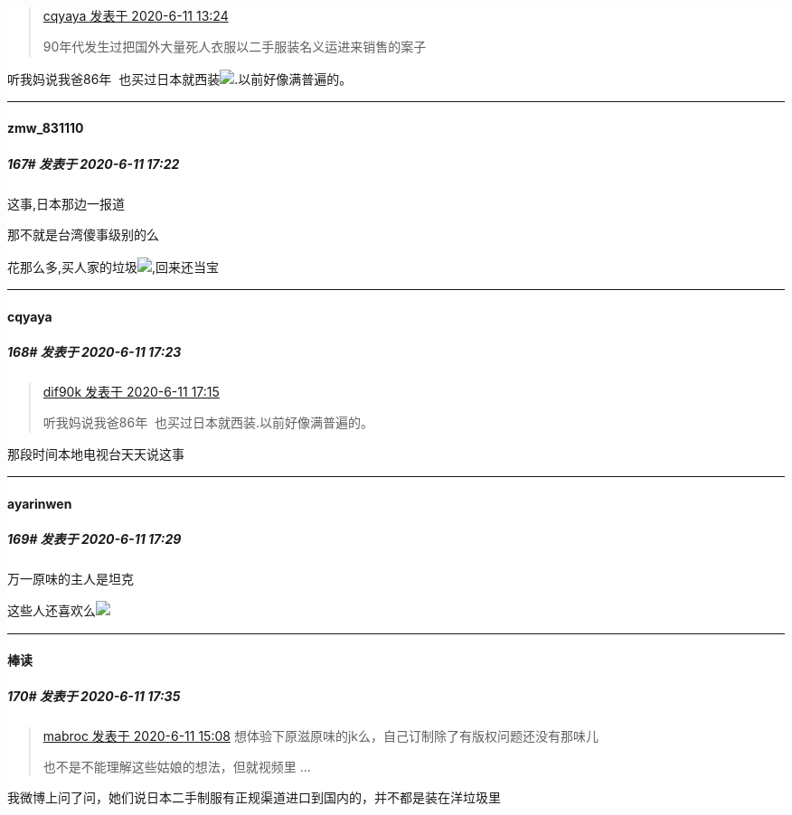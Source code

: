 
<blockquote><a href="httphttps://bbs.saraba1st.com/2b/forum.php?mod=redirect&amp;goto=findpost&amp;pid=47761953&amp;ptid=1940860" target="_blank">cqyaya 发表于 2020-6-11 13:24</a>

90年代发生过把国外大量死人衣服以二手服装名义运进来销售的案子</blockquote>
听我妈说我爸86年  也买过日本就西装<img src="https://static.saraba1st.com/image/smiley/face2017/001.png" referrerpolicy="no-referrer">.以前好像满普遍的。


-----

####  zmw_831110  
##### 167#       发表于 2020-6-11 17:22


这事,日本那边一报道

那不就是台湾傻事级别的么


花那么多,买人家的垃圾<img src="https://static.saraba1st.com/image/smiley/face2017/037.png" referrerpolicy="no-referrer">,回来还当宝


-----

####  cqyaya  
##### 168#       发表于 2020-6-11 17:23


<blockquote><a href="httphttps://bbs.saraba1st.com/2b/forum.php?mod=redirect&amp;goto=findpost&amp;pid=47764887&amp;ptid=1940860" target="_blank">dif90k 发表于 2020-6-11 17:15</a>

听我妈说我爸86年  也买过日本就西装.以前好像满普遍的。</blockquote>
那段时间本地电视台天天说这事


-----

####  ayarinwen  
##### 169#       发表于 2020-6-11 17:29


万一原味的主人是坦克

这些人还喜欢么<img src="https://static.saraba1st.com/image/smiley/face2017/048.png" referrerpolicy="no-referrer">


-----

####  棒读  
##### 170#       发表于 2020-6-11 17:35


<blockquote><a href="httphttps://bbs.saraba1st.com/2b/forum.php?mod=redirect&amp;goto=findpost&amp;pid=47763175&amp;ptid=1940860" target="_blank">mabroc 发表于 2020-6-11 15:08</a>
想体验下原滋原味的jk么，自己订制除了有版权问题还没有那味儿

也不是不能理解这些姑娘的想法，但就视频里 ...</blockquote>
我微博上问了问，她们说日本二手制服有正规渠道进口到国内的，并不都是装在洋垃圾里
